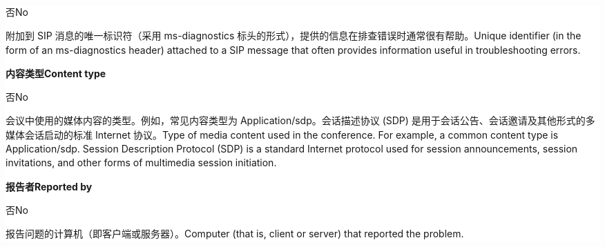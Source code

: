 <td><p><span data-ttu-id="5cbe2-203">否</span><span class="sxs-lookup"><span data-stu-id="5cbe2-203">No</span></span></p></td>
<td><p><span data-ttu-id="5cbe2-204">附加到 SIP 消息的唯一标识符（采用 ms-diagnostics 标头的形式），提供的信息在排查错误时通常很有帮助。</span><span class="sxs-lookup"><span data-stu-id="5cbe2-204">Unique identifier (in the form of an ms-diagnostics header) attached to a SIP message that often provides information useful in troubleshooting errors.</span></span></p></td>
</tr>
<tr class="odd">
<td><p><span data-ttu-id="5cbe2-205"><strong>内容类型</strong></span><span class="sxs-lookup"><span data-stu-id="5cbe2-205"><strong>Content type</strong></span></span></p></td>
<td><p><span data-ttu-id="5cbe2-206">否</span><span class="sxs-lookup"><span data-stu-id="5cbe2-206">No</span></span></p></td>
<td><p><span data-ttu-id="5cbe2-p110">会议中使用的媒体内容的类型。例如，常见内容类型为 Application/sdp。会话描述协议 (SDP) 是用于会话公告、会话邀请及其他形式的多媒体会话启动的标准 Internet 协议。</span><span class="sxs-lookup"><span data-stu-id="5cbe2-p110">Type of media content used in the conference. For example, a common content type is Application/sdp. Session Description Protocol (SDP) is a standard Internet protocol used for session announcements, session invitations, and other forms of multimedia session initiation.</span></span></p></td>
</tr>
<tr class="even">
<td><p><span data-ttu-id="5cbe2-210"><strong>报告者</strong></span><span class="sxs-lookup"><span data-stu-id="5cbe2-210"><strong>Reported by</strong></span></span></p></td>
<td><p><span data-ttu-id="5cbe2-211">否</span><span class="sxs-lookup"><span data-stu-id="5cbe2-211">No</span></span></p></td>
<td><p><span data-ttu-id="5cbe2-212">报告问题的计算机（即客户端或服务器）。</span><span class="sxs-lookup"><span data-stu-id="5cbe2-212">Computer (that is, client or server) that reported the problem.</span></span></p></td>
</tr>
</tbody>
</table><span data-ttu-id="5cbe2-213">


</div>

</div>

<span> </span>

</div>

</div>

</span><span class="sxs-lookup"><span data-stu-id="5cbe2-213">


</div>

</div>

<span> </span>

</div>

</div>

</span></span></div>

